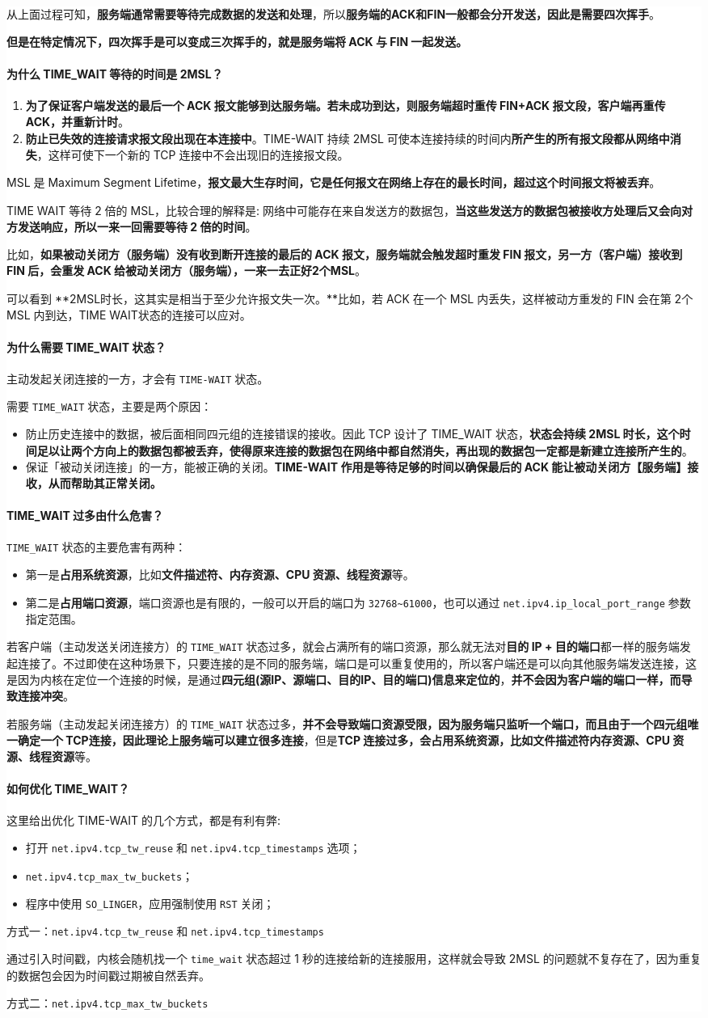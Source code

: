 从上面过程可知，**服务端通常需要等待完成数据的发送和处理**，所以**服务端的ACK和FIN一般都会分开发送，因此是需要四次挥手**。

**但是在特定情况下，四次挥手是可以变成三次挥手的，就是服务端将 ACK 与 FIN 一起发送。**

#### 为什么 TIME_WAIT 等待的时间是 2MSL？

1. **为了保证客户端发送的最后一个 ACK 报文能够到达服务端。若未成功到达，则服务端超时重传 FIN+ACK 报文段，客户端再重传 ACK，并重新计时**。
2. **防止已失效的连接请求报文段出现在本连接中**。TIME-WAIT 持续 2MSL 可使本连接持续的时间内**所产生的所有报文段都从网络中消失**，这样可使下一个新的 TCP 连接中不会出现旧的连接报文段。

MSL 是 Maximum Segment Lifetime，**报文最大生存时间，它是任何报文在网络上存在的最长时间，超过这个时间报文将被丢弃**。

TIME WAIT 等待 2 倍的 MSL，比较合理的解释是: 网络中可能存在来自发送方的数据包，**当这些发送方的数据包被接收方处理后又会向对方发送响应，所以一来一回需要等待 2 倍的时间**。

比如，**如果被动关闭方（服务端）没有收到断开连接的最后的 ACK 报文，服务端就会触发超时重发 FIN 报文，另一方（客户端）接收到 FIN 后，会重发 ACK 给被动关闭方（服务端），一来一去正好2个MSL**。

可以看到 **2MSL时长，这其实是相当于至少允许报文失一次。**比如，若 ACK 在一个 MSL 内丢失，这样被动方重发的 FIN 会在第 2个 MSL 内到达，TIME WAIT状态的连接可以应对。

#### 为什么需要 TIME_WAIT 状态？

主动发起关闭连接的一方，才会有 `TIME-WAIT` 状态。

需要 `TIME_WAIT` 状态，主要是两个原因：

* 防止历史连接中的数据，被后面相同四元组的连接错误的接收。因此 TCP 设计了 TIME_WAIT 状态，**状态会持续 2MSL 时长，这个时间足以让两个方向上的数据包都被丢弃，使得原来连接的数据包在网络中都自然消失，再出现的数据包一定都是新建立连接所产生的**。
* 保证「被动关闭连接」的一方，能被正确的关闭。**TIME-WAIT 作用是等待足够的时间以确保最后的 ACK 能让被动关闭方【服务端】接收，从而帮助其正常关闭。**

#### TIME_WAIT 过多由什么危害？

`TIME_WAIT` 状态的主要危害有两种：

* 第一是**占用系统资源**，比如**文件描述符、内存资源、CPU 资源、线程资源**等。

* 第二是**占用端口资源**，端口资源也是有限的，一般可以开启的端口为 `32768~61000`，也可以通过 `net.ipv4.ip_local_port_range` 参数指定范围。

若客户端（主动发送关闭连接方）的 `TIME_WAIT` 状态过多，就会占满所有的端口资源，那么就无法对**目的 IP + 目的端口**都一样的服务端发起连接了。不过即使在这种场景下，只要连接的是不同的服务端，端口是可以重复使用的，所以客户端还是可以向其他服务端发送连接，这是因为内核在定位一个连接的时候，是通过**四元组(源IP、源端口、目的IP、目的端口)信息来定位的**，**并不会因为客户端的端口一样，而导致连接冲突**。

若服务端（主动发起关闭连接方）的 `TIME_WAIT` 状态过多，**并不会导致端口资源受限，因为服务端只监听一个端口，而且由于一个四元组唯一确定一个 TCP连接，因此理论上服务端可以建立很多连接**，但是**TCP 连接过多，会占用系统资源，比如文件描述符内存资源、CPU 资源、线程资源**等。

#### 如何优化 TIME_WAIT？

这里给出优化 TIME-WAIT 的几个方式，都是有利有弊:

* 打开 `net.ipv4.tcp_tw_reuse` 和 `net.ipv4.tcp_timestamps` 选项；

*  `net.ipv4.tcp_max_tw_buckets`；

* 程序中使用 `SO_LINGER`，应用强制使用 `RST` 关闭；

方式一：`net.ipv4.tcp_tw_reuse` 和 `net.ipv4.tcp_timestamps`

通过引入时间戳，内核会随机找一个 `time_wait` 状态超过 1 秒的连接给新的连接服用，这样就会导致 2MSL 的问题就不复存在了，因为重复的数据包会因为时间戳过期被自然丢弃。

方式二：`net.ipv4.tcp_max_tw_buckets`
